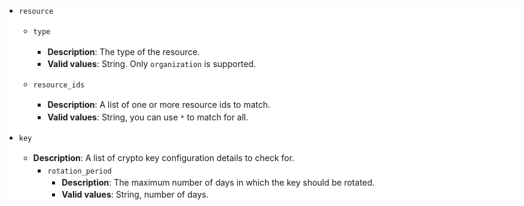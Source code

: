 * `resource`
  * `type`
    * **Description**: The type of the resource.
    * **Valid values**: String. Only `organization` is supported.

  * `resource_ids`
    * **Description**: A list of one or more resource ids to match.
    * **Valid values**: String, you can use `*` to match for all.

* `key`
  * **Description**: A list of crypto key configuration details to check for.
    * `rotation_period`
      * **Description**: The maximum number of days in which the key should
      be rotated.
      * **Valid values**: String, number of days.
